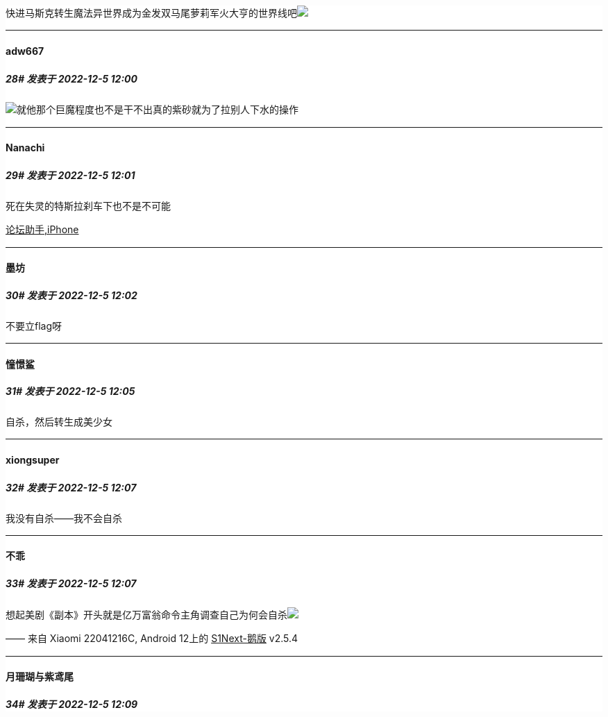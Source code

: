快进马斯克转生魔法异世界成为金发双马尾萝莉军火大亨的世界线吧<img src="https://static.saraba1st.com/image/smiley/face2017/067.png" referrerpolicy="no-referrer">

*****

####  adw667  
##### 28#       发表于 2022-12-5 12:00

<img src="https://static.saraba1st.com/image/smiley/face2017/037.png" referrerpolicy="no-referrer">就他那个巨魔程度也不是干不出真的紫砂就为了拉别人下水的操作

*****

####  Nanachi  
##### 29#       发表于 2022-12-5 12:01

死在失灵的特斯拉刹车下也不是不可能

[论坛助手,iPhone](https://bbs.saraba1st.com/2b/forum.php?mod=viewthread&amp;tid=2029836)

*****

####  墨坊  
##### 30#       发表于 2022-12-5 12:02

不要立flag呀



*****

####  憧憬鲨  
##### 31#       发表于 2022-12-5 12:05

自杀，然后转生成美少女

*****

####  xiongsuper  
##### 32#       发表于 2022-12-5 12:07

我没有自杀——我不会自杀

*****

####  不乖  
##### 33#       发表于 2022-12-5 12:07

想起美剧《副本》开头就是亿万富翁命令主角调查自己为何会自杀<img src="https://static.saraba1st.com/image/smiley/face2017/065.png" referrerpolicy="no-referrer">

—— 来自 Xiaomi 22041216C, Android 12上的 [S1Next-鹅版](https://github.com/ykrank/S1-Next/releases) v2.5.4

*****

####  月珊瑚与紫鸢尾  
##### 34#       发表于 2022-12-5 12:09
